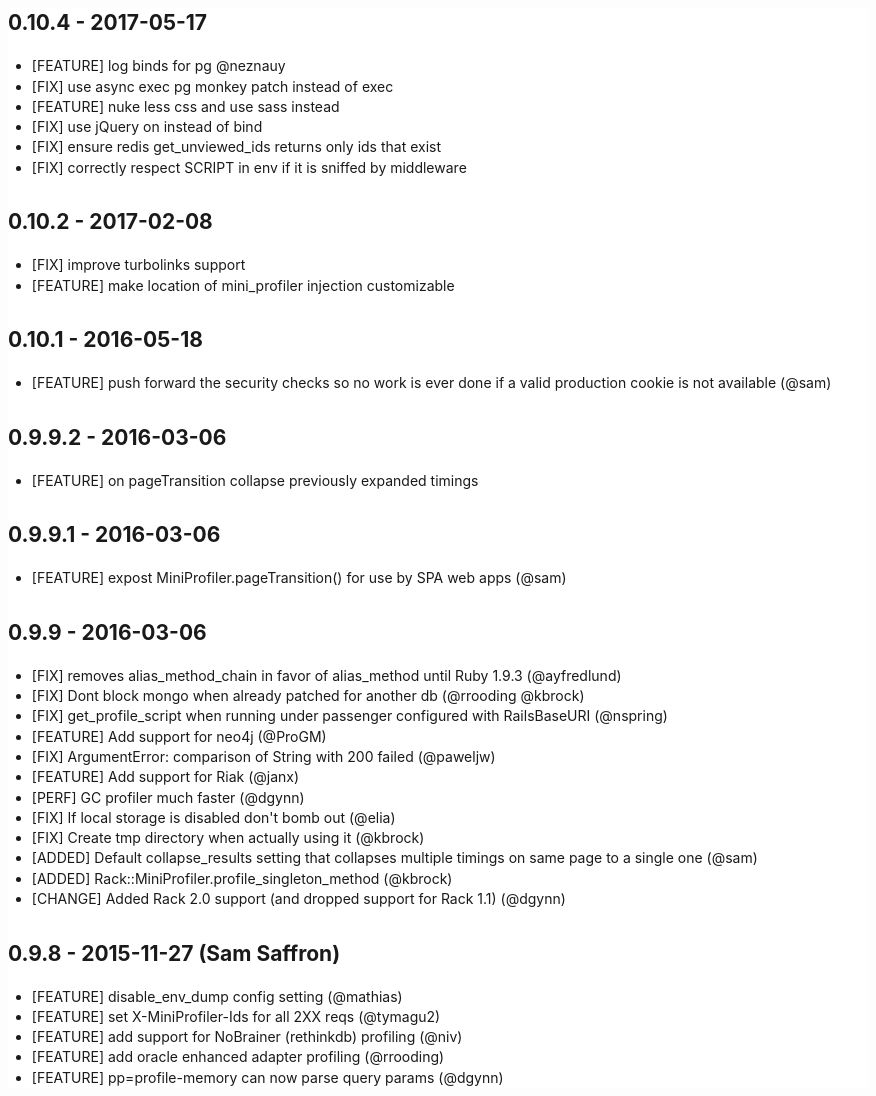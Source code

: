 ## 0.10.4 - 2017-05-17

- [FEATURE] log binds for pg @neznauy
- [FIX] use async exec pg monkey patch instead of exec
- [FEATURE] nuke less css and use sass instead
- [FIX] use jQuery on instead of bind
- [FIX] ensure redis get_unviewed_ids returns only ids that exist
- [FIX] correctly respect SCRIPT in env if it is sniffed by middleware

## 0.10.2 - 2017-02-08

- [FIX] improve turbolinks support
- [FEATURE] make location of mini_profiler injection customizable

## 0.10.1 - 2016-05-18

- [FEATURE] push forward the security checks so no work is ever done if a valid production
    cookie is not available (@sam)

## 0.9.9.2 - 2016-03-06

- [FEATURE] on pageTransition collapse previously expanded timings

## 0.9.9.1 - 2016-03-06

- [FEATURE] expost MiniProfiler.pageTransition() for use by SPA web apps (@sam)

## 0.9.9 - 2016-03-06

- [FIX] removes alias_method_chain in favor of alias_method until Ruby 1.9.3 (@ayfredlund)
- [FIX] Dont block mongo when already patched for another db (@rrooding @kbrock)
- [FIX] get_profile_script when running under passenger configured with RailsBaseURI (@nspring)
- [FEATURE] Add support for neo4j (@ProGM)
- [FIX] ArgumentError: comparison of String with 200 failed (@paweljw)
- [FEATURE] Add support for Riak (@janx)
- [PERF] GC profiler much faster (@dgynn)
- [FIX] If local storage is disabled don't bomb out (@elia)
- [FIX] Create tmp directory when actually using it (@kbrock)
- [ADDED] Default collapse_results setting that collapses multiple timings on same page to a single one (@sam)
- [ADDED] Rack::MiniProfiler.profile_singleton_method (@kbrock)
- [CHANGE] Added Rack 2.0 support (and dropped support for Rack 1.1) (@dgynn)

## 0.9.8 - 2015-11-27 (Sam Saffron)

- [FEATURE] disable_env_dump config setting (@mathias)
- [FEATURE] set X-MiniProfiler-Ids for all 2XX reqs (@tymagu2)
- [FEATURE] add support for NoBrainer (rethinkdb) profiling (@niv)
- [FEATURE] add oracle enhanced adapter profiling (@rrooding)
- [FEATURE] pp=profile-memory can now parse query params (@dgynn)
